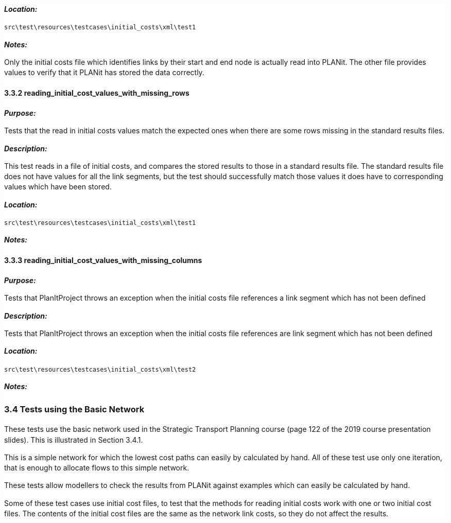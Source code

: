 ***Location:***

`src\test\resources\testcases\initial_costs\xml\test1`

***Notes:***

Only the initial costs file which identifies links by their start and end node is actually read into PLANit.  The other file provides values to verify that it PLANit has stored the data correctly.

#### 3.3.2 reading_initial_cost_values_with_missing_rows

***Purpose:*** 

Tests that the read in initial costs values match the expected ones when there are some rows missing in the standard results files.

***Description:***

This test reads in a file of initial costs, and compares the stored results to those in a standard results file.  The standard results file does not have values for all the link segments, but the test should successfully match those values it does have to corresponding values which have been stored.

***Location:***

`src\test\resources\testcases\initial_costs\xml\test1`

***Notes:***

#### 3.3.3 reading_initial_cost_values_with_missing_columns

***Purpose:*** 

Tests that PlanItProject throws an exception when the initial costs file references a link segment which has not been defined

***Description:***

Tests that PlanItProject throws an exception when the initial costs file references are link segment which has not been defined

***Location:***

`src\test\resources\testcases\initial_costs\xml\test2`

***Notes:***

### 3.4 Tests using the Basic Network

These tests use the basic network used in the Strategic Transport Planning course (page 122 of the 2019 course presentation slides).  This is illustrated in Section 3.4.1.

This is a simple network for which the lowest cost paths can easily by calculated by hand.  All of these test use only one iteration, that is enough to allocate flows to this simple network.

These tests allow modellers to check the results from PLANit against examples which can easily be calculated by hand.

Some of these test cases use initial cost files, to test that the methods for reading initial costs work with one or two initial cost files.  The contents of the initial cost files are the same as the network link costs, so they do not affect the results.

